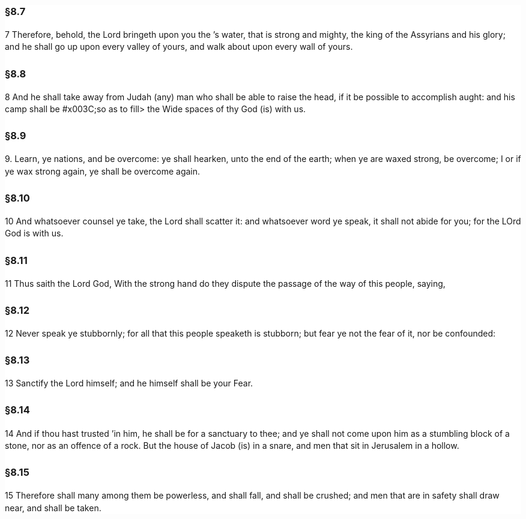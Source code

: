 ### §8.7  

<p>7 Therefore, behold, the Lord bringeth upon you the ’s
water, that is strong and mighty, the king of the Assyrians and
his glory; and he shall go up upon every valley of yours, and
walk about upon every wall of yours.</p>  

### §8.8  

<p>8 And he shall take away from Judah (any) man who shall
be able to raise the head, if it be possible to accomplish aught:
and his camp shall be #x003C;so as to fill&gt; the Wide spaces of thy
God (is) with us.</p>  

### §8.9  

<p>9. Learn, ye nations, and be overcome: ye shall hearken, unto
the end of the earth; when ye are waxed strong, be overcome;
I or if ye wax strong again, ye shall be overcome again.</p>  

### §8.10  

<p>10 And whatsoever counsel ye take, the Lord shall scatter it:
and whatsoever word ye speak, it shall not abide for you; for
the LOrd God is with us.</p>  

### §8.11  

<p>11 Thus saith the Lord God, With the strong hand do they
dispute the passage of the way of this people, saying,</p>  

### §8.12  

<p>12 Never speak ye stubbornly; for all that this people
speaketh is stubborn; but fear ye not the fear of it, nor be
confounded:</p>  

### §8.13  

<p>13 Sanctify the Lord himself; and he himself shall be your Fear.</p>  

### §8.14  

<p>14 And if thou hast trusted ’in him, he shall be for a sanctuary
to thee; and ye shall not come upon him as a stumbling block
of a stone, nor as an offence of a rock. But the house of Jacob
(is) in a snare, and men that sit in Jerusalem in a hollow.</p>  

### §8.15  

<p>15 Therefore shall many among them be powerless, and shall
fall, and shall be crushed; and men that are in safety shall
draw near, and shall be taken.</p>  
